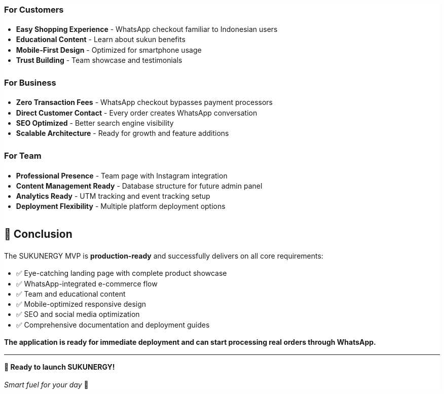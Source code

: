 ### For Customers
- **Easy Shopping Experience** - WhatsApp checkout familiar to Indonesian users
- **Educational Content** - Learn about sukun benefits
- **Mobile-First Design** - Optimized for smartphone usage
- **Trust Building** - Team showcase and testimonials

### For Business
- **Zero Transaction Fees** - WhatsApp checkout bypasses payment processors
- **Direct Customer Contact** - Every order creates WhatsApp conversation
- **SEO Optimized** - Better search engine visibility
- **Scalable Architecture** - Ready for growth and feature additions

### For Team
- **Professional Presence** - Team page with Instagram integration
- **Content Management Ready** - Database structure for future admin panel
- **Analytics Ready** - UTM tracking and event tracking setup
- **Deployment Flexibility** - Multiple platform deployment options

## 🎊 Conclusion

The SUKUNERGY MVP is **production-ready** and successfully delivers on all core requirements:

- ✅ Eye-catching landing page with complete product showcase
- ✅ WhatsApp-integrated e-commerce flow
- ✅ Team and educational content
- ✅ Mobile-optimized responsive design
- ✅ SEO and social media optimization
- ✅ Comprehensive documentation and deployment guides

**The application is ready for immediate deployment and can start processing real orders through WhatsApp.**

---

**🚀 Ready to launch SUKUNERGY!**

*Smart fuel for your day* 🌱
